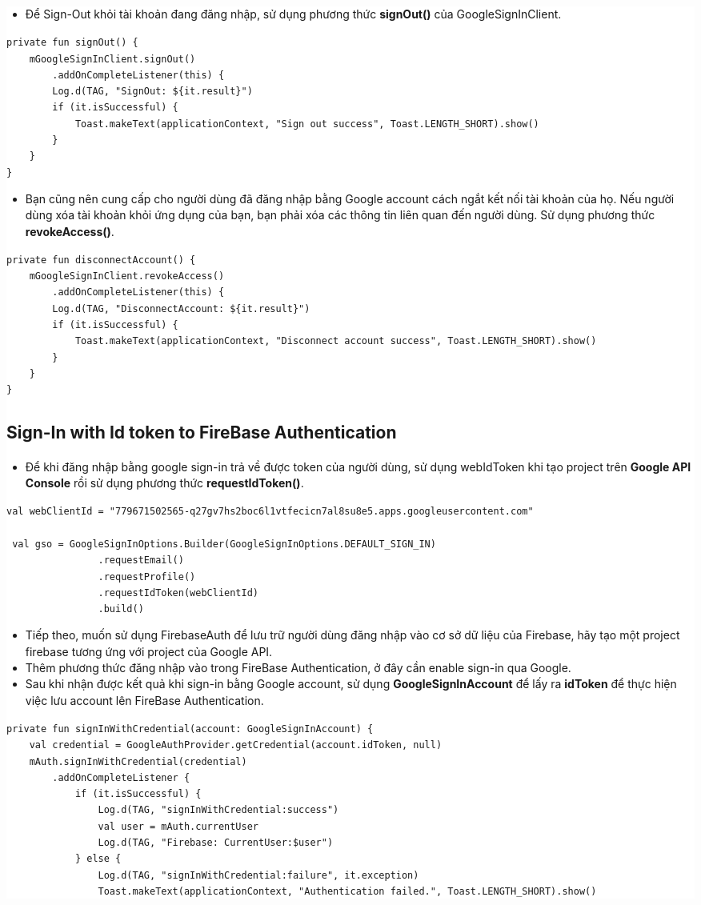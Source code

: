 * Để Sign-Out khỏi tài khoản đang đăng nhập, sử dụng phương thức **signOut()** của GoogleSignInClient.

```
private fun signOut() {
    mGoogleSignInClient.signOut()
        .addOnCompleteListener(this) {
        Log.d(TAG, "SignOut: ${it.result}")
        if (it.isSuccessful) {
            Toast.makeText(applicationContext, "Sign out success", Toast.LENGTH_SHORT).show()
        }
    }
}
```

* Bạn cũng nên cung cấp cho người dùng đã đăng nhập bằng Google account cách ngắt kết nối tài khoản của họ. Nếu người dùng xóa tài khoản khỏi ứng dụng của bạn, bạn phải xóa các thông tin liên quan đến người dùng. Sử dụng phương thức **revokeAccess()**.

```
private fun disconnectAccount() {
    mGoogleSignInClient.revokeAccess()
        .addOnCompleteListener(this) {
        Log.d(TAG, "DisconnectAccount: ${it.result}")
        if (it.isSuccessful) {
            Toast.makeText(applicationContext, "Disconnect account success", Toast.LENGTH_SHORT).show()
        }
    }
}
```

## Sign-In with Id token to FireBase Authentication

* Để khi đăng nhập bằng google sign-in trả về được token của người dùng, sử dụng webIdToken khi tạo project trên **Google API Console** rồi sử dụng phương thức **requestIdToken()**.

```
val webClientId = "779671502565-q27gv7hs2boc6l1vtfecicn7al8su8e5.apps.googleusercontent.com"

 val gso = GoogleSignInOptions.Builder(GoogleSignInOptions.DEFAULT_SIGN_IN)
                .requestEmail()
                .requestProfile()
                .requestIdToken(webClientId)
                .build()
```

* Tiếp theo, muốn sử dụng FirebaseAuth để lưu trữ người dùng đăng nhập vào cơ sở dữ liệu của Firebase, hãy tạo một project firebase tương ứng với project của Google API.
* Thêm phương thức đăng nhập vào trong FireBase Authentication, ở đây cần enable sign-in qua Google. 
* Sau khi nhận được kết quả khi sign-in bằng Google account, sử dụng **GoogleSignInAccount** để lấy ra **idToken** để thực hiện việc lưu account lên FireBase Authentication.

```
private fun signInWithCredential(account: GoogleSignInAccount) {
    val credential = GoogleAuthProvider.getCredential(account.idToken, null)
    mAuth.signInWithCredential(credential)
        .addOnCompleteListener {
            if (it.isSuccessful) {
                Log.d(TAG, "signInWithCredential:success")
                val user = mAuth.currentUser
                Log.d(TAG, "Firebase: CurrentUser:$user")
            } else {
                Log.d(TAG, "signInWithCredential:failure", it.exception)
                Toast.makeText(applicationContext, "Authentication failed.", Toast.LENGTH_SHORT).show()
```